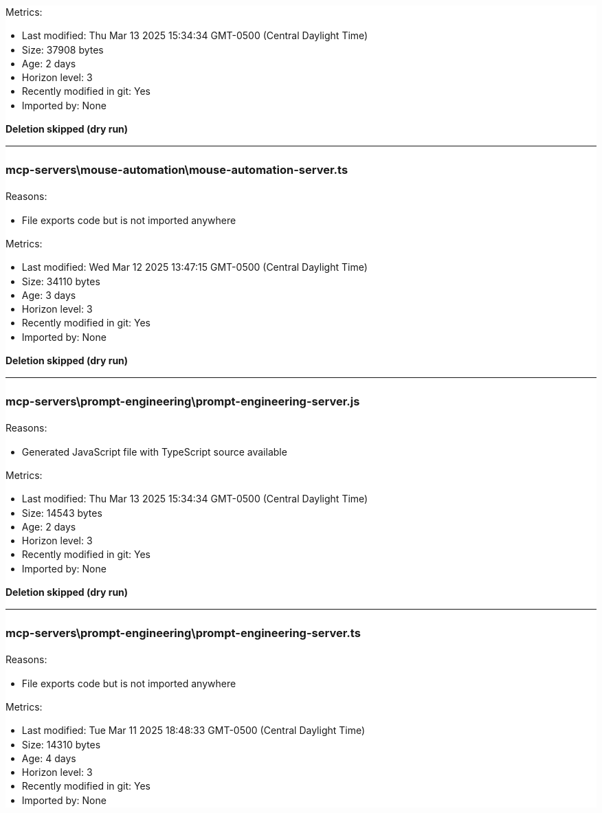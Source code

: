 Metrics:
- Last modified: Thu Mar 13 2025 15:34:34 GMT-0500 (Central Daylight Time)
- Size: 37908 bytes
- Age: 2 days
- Horizon level: 3
- Recently modified in git: Yes
- Imported by: None

**Deletion skipped (dry run)**

---

### mcp-servers\mouse-automation\mouse-automation-server.ts

Reasons:
- File exports code but is not imported anywhere

Metrics:
- Last modified: Wed Mar 12 2025 13:47:15 GMT-0500 (Central Daylight Time)
- Size: 34110 bytes
- Age: 3 days
- Horizon level: 3
- Recently modified in git: Yes
- Imported by: None

**Deletion skipped (dry run)**

---

### mcp-servers\prompt-engineering\prompt-engineering-server.js

Reasons:
- Generated JavaScript file with TypeScript source available

Metrics:
- Last modified: Thu Mar 13 2025 15:34:34 GMT-0500 (Central Daylight Time)
- Size: 14543 bytes
- Age: 2 days
- Horizon level: 3
- Recently modified in git: Yes
- Imported by: None

**Deletion skipped (dry run)**

---

### mcp-servers\prompt-engineering\prompt-engineering-server.ts

Reasons:
- File exports code but is not imported anywhere

Metrics:
- Last modified: Tue Mar 11 2025 18:48:33 GMT-0500 (Central Daylight Time)
- Size: 14310 bytes
- Age: 4 days
- Horizon level: 3
- Recently modified in git: Yes
- Imported by: None
